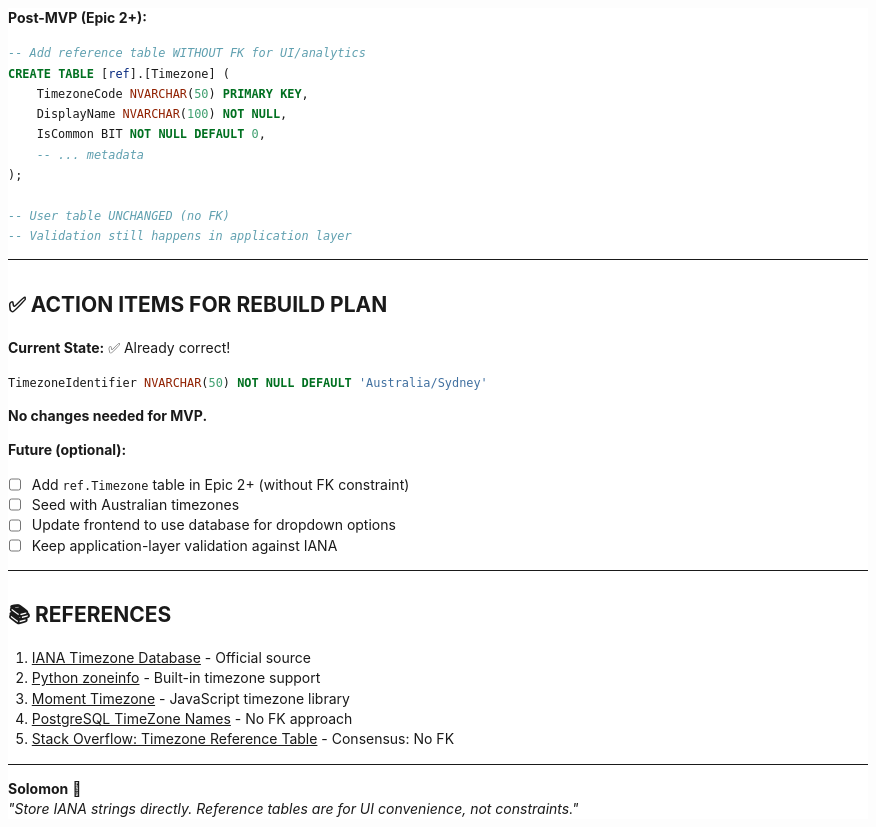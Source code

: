**Post-MVP (Epic 2+):**
```sql
-- Add reference table WITHOUT FK for UI/analytics
CREATE TABLE [ref].[Timezone] (
    TimezoneCode NVARCHAR(50) PRIMARY KEY,
    DisplayName NVARCHAR(100) NOT NULL,
    IsCommon BIT NOT NULL DEFAULT 0,
    -- ... metadata
);

-- User table UNCHANGED (no FK)
-- Validation still happens in application layer
```

---

## ✅ **ACTION ITEMS FOR REBUILD PLAN**

**Current State:** ✅ Already correct!
```sql
TimezoneIdentifier NVARCHAR(50) NOT NULL DEFAULT 'Australia/Sydney'
```

**No changes needed for MVP.**

**Future (optional):**
- [ ] Add `ref.Timezone` table in Epic 2+ (without FK constraint)
- [ ] Seed with Australian timezones
- [ ] Update frontend to use database for dropdown options
- [ ] Keep application-layer validation against IANA

---

## 📚 **REFERENCES**

1. [IANA Timezone Database](https://www.iana.org/time-zones) - Official source
2. [Python zoneinfo](https://docs.python.org/3/library/zoneinfo.html) - Built-in timezone support
3. [Moment Timezone](https://momentjs.com/timezone/) - JavaScript timezone library
4. [PostgreSQL TimeZone Names](https://www.postgresql.org/docs/current/datetime-timezone-names.html) - No FK approach
5. [Stack Overflow: Timezone Reference Table](https://stackoverflow.com/questions/3841176/should-i-store-timezones-in-database) - Consensus: No FK

---

**Solomon** 📜  
*"Store IANA strings directly. Reference tables are for UI convenience, not constraints."*

